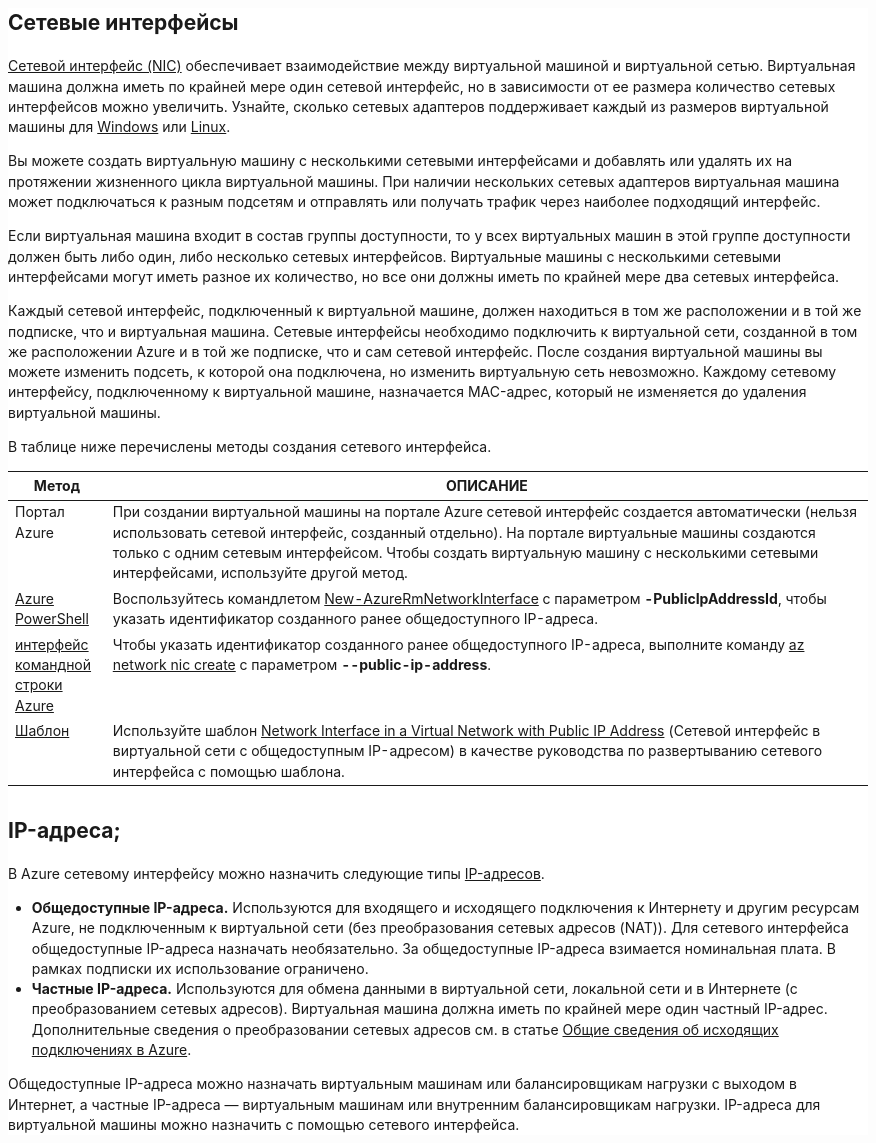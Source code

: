 ## <a name="network-interfaces"></a>Сетевые интерфейсы

[Сетевой интерфейс (NIC)](../articles/virtual-network/virtual-network-network-interface.md) обеспечивает взаимодействие между виртуальной машиной и виртуальной сетью. Виртуальная машина должна иметь по крайней мере один сетевой интерфейс, но в зависимости от ее размера количество сетевых интерфейсов можно увеличить. Узнайте, сколько сетевых адаптеров поддерживает каждый из размеров виртуальной машины для [Windows](../articles/virtual-machines/windows/sizes.md) или [Linux](../articles/virtual-machines/linux/sizes.md).

Вы можете создать виртуальную машину с несколькими сетевыми интерфейсами и добавлять или удалять их на протяжении жизненного цикла виртуальной машины. При наличии нескольких сетевых адаптеров виртуальная машина может подключаться к разным подсетям и отправлять или получать трафик через наиболее подходящий интерфейс.

Если виртуальная машина входит в состав группы доступности, то у всех виртуальных машин в этой группе доступности должен быть либо один, либо несколько сетевых интерфейсов. Виртуальные машины с несколькими сетевыми интерфейсами могут иметь разное их количество, но все они должны иметь по крайней мере два сетевых интерфейса.

Каждый сетевой интерфейс, подключенный к виртуальной машине, должен находиться в том же расположении и в той же подписке, что и виртуальная машина. Сетевые интерфейсы необходимо подключить к виртуальной сети, созданной в том же расположении Azure и в той же подписке, что и сам сетевой интерфейс. После создания виртуальной машины вы можете изменить подсеть, к которой она подключена, но изменить виртуальную сеть невозможно. Каждому сетевому интерфейсу, подключенному к виртуальной машине, назначается MAC-адрес, который не изменяется до удаления виртуальной машины.

В таблице ниже перечислены методы создания сетевого интерфейса.

| Метод | ОПИСАНИЕ |
| ------ | ----------- |
| Портал Azure | При создании виртуальной машины на портале Azure сетевой интерфейс создается автоматически (нельзя использовать сетевой интерфейс, созданный отдельно). На портале виртуальные машины создаются только с одним сетевым интерфейсом. Чтобы создать виртуальную машину с несколькими сетевыми интерфейсами, используйте другой метод. |
| [Azure PowerShell](../articles/virtual-machines/windows/multiple-nics.md) | Воспользуйтесь командлетом [New-AzureRmNetworkInterface](/powershell/module/azurerm.network/new-azurermnetworkinterface) с параметром **-PublicIpAddressId**, чтобы указать идентификатор созданного ранее общедоступного IP-адреса. |
| [интерфейс командной строки Azure](../articles/virtual-machines/linux/multiple-nics.md) | Чтобы указать идентификатор созданного ранее общедоступного IP-адреса, выполните команду [az network nic create](https://docs.microsoft.com/cli/azure/network/nic#create) с параметром **--public-ip-address**. |
| [Шаблон](../articles/virtual-network/template-samples.md) | Используйте шаблон [Network Interface in a Virtual Network with Public IP Address](https://github.com/Azure/azure-quickstart-templates/tree/master/101-nic-publicip-dns-vnet) (Сетевой интерфейс в виртуальной сети с общедоступным IP-адресом) в качестве руководства по развертыванию сетевого интерфейса с помощью шаблона. |

## <a name="ip-addresses"></a>IP-адреса; 

В Azure сетевому интерфейсу можно назначить следующие типы [IP-адресов](../articles/virtual-network/virtual-network-ip-addresses-overview-arm.md).

- **Общедоступные IP-адреса.** Используются для входящего и исходящего подключения к Интернету и другим ресурсам Azure, не подключенным к виртуальной сети (без преобразования сетевых адресов (NAT)). Для сетевого интерфейса общедоступные IP-адреса назначать необязательно. За общедоступные IP-адреса взимается номинальная плата. В рамках подписки их использование ограничено.
- **Частные IP-адреса.** Используются для обмена данными в виртуальной сети, локальной сети и в Интернете (с преобразованием сетевых адресов). Виртуальная машина должна иметь по крайней мере один частный IP-адрес. Дополнительные сведения о преобразовании сетевых адресов см. в статье [Общие сведения об исходящих подключениях в Azure](../articles/load-balancer/load-balancer-outbound-connections.md).

Общедоступные IP-адреса можно назначать виртуальным машинам или балансировщикам нагрузки с выходом в Интернет, а частные IP-адреса — виртуальным машинам или внутренним балансировщикам нагрузки. IP-адреса для виртуальной машины можно назначить с помощью сетевого интерфейса.
